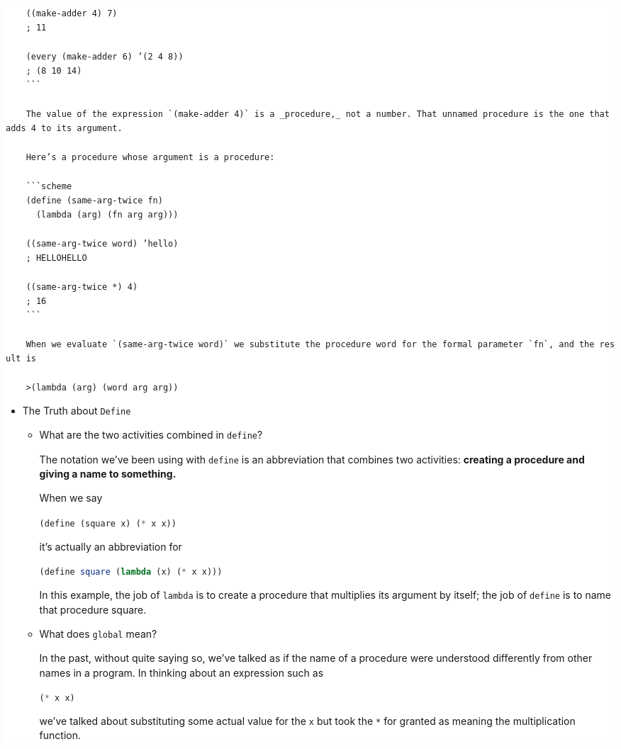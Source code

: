         ((make-adder 4) 7)   
        ; 11   
          
        (every (make-adder 6) ’(2 4 8))   
        ; (8 10 14)   
        ```  
          
        The value of the expression `(make-adder 4)` is a _procedure,_ not a number. That unnamed procedure is the one that adds 4 to its argument.   
          
        Here’s a procedure whose argument is a procedure:   
          
        ```scheme  
        (define (same-arg-twice fn)   
          (lambda (arg) (fn arg arg)))   
          
        ((same-arg-twice word) ’hello)   
        ; HELLOHELLO   
          
        ((same-arg-twice *) 4)   
        ; 16   
        ```  
          
        When we evaluate `(same-arg-twice word)` we substitute the procedure word for the formal parameter `fn`, and the result is   
          
        >(lambda (arg) (word arg arg))  
  
* The Truth about `Define`  
    * What are the two activities combined in `define`?  
          
        The notation we’ve been using with `define` is an abbreviation that combines two activities: **creating a procedure and giving a name to something.**   
          
        When we say   
          
        ```scheme  
        (define (square x) (* x x))  
        ```  
          
        it’s actually an abbreviation for  
          
        ```scheme   
        (define square (lambda (x) (* x x)))  
        ```  
          
        In this example, the job of `lambda` is to create a procedure that multiplies its argument by itself; the job of `define` is to name that procedure square.  
  
    * What does `global` mean?  
          
        In the past, without quite saying so, we’ve talked as if the name of a procedure were understood differently from other names in a program. In thinking about an expression such as   
          
        ```scheme  
        (* x x)  
        ```  
          
        we’ve talked about substituting some actual value for the `x` but took the `*` for granted as meaning the multiplication function.   
          